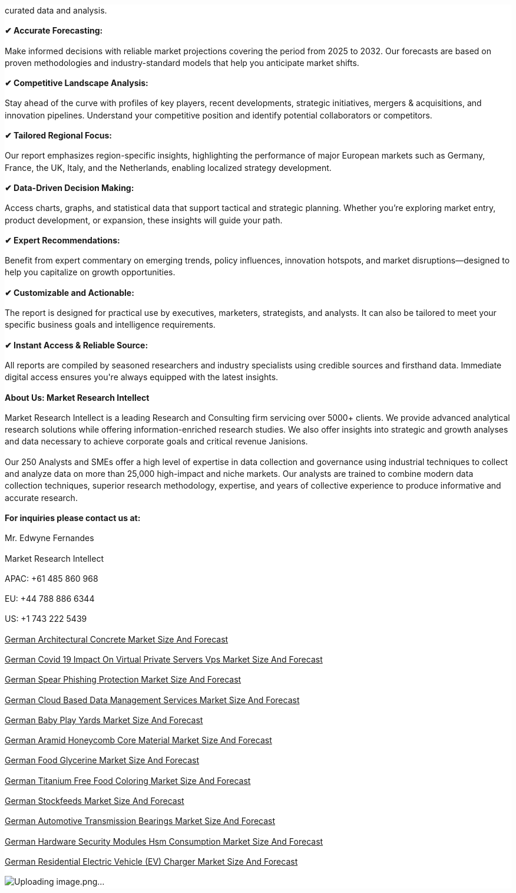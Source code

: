 curated data and analysis.</p><p><strong>✔ Accurate Forecasting:</strong></p><p>Make informed decisions with reliable market projections covering the period from 2025 to 2032. Our forecasts are based on proven methodologies and industry-standard models that help you anticipate market shifts.</p><p><strong>✔ Competitive Landscape Analysis:</strong></p><p>Stay ahead of the curve with profiles of key players, recent developments, strategic initiatives, mergers &amp; acquisitions, and innovation pipelines. Understand your competitive position and identify potential collaborators or competitors.</p><p><strong>✔ Tailored Regional Focus:</strong></p><p>Our report emphasizes region-specific insights, highlighting the performance of major European markets such as Germany, France, the UK, Italy, and the Netherlands, enabling localized strategy development.</p><p><strong>✔ Data-Driven Decision Making:</strong></p><p>Access charts, graphs, and statistical data that support tactical and strategic planning. Whether you&rsquo;re exploring market entry, product development, or expansion, these insights will guide your path.</p><p><strong>✔ Expert Recommendations:</strong></p><p>Benefit from expert commentary on emerging trends, policy influences, innovation hotspots, and market disruptions&mdash;designed to help you capitalize on growth opportunities.</p><p><strong>✔ Customizable and Actionable:</strong></p><p>The report is designed for practical use by executives, marketers, strategists, and analysts. It can also be tailored to meet your specific business goals and intelligence requirements.</p><p><strong>✔ Instant Access &amp; Reliable Source:</strong></p><p>All reports are compiled by seasoned researchers and industry specialists using credible sources and firsthand data. Immediate digital access ensures you're always equipped with the latest insights.</p><p><strong><span class="font-[700]">About Us: Market Research Intellect</span></strong></p><p><span class="">Market Research Intellect is a leading Research and Consulting firm servicing over 5000+ clients. We provide advanced analytical research solutions while offering information-enriched research studies.&nbsp;</span>We also offer insights into strategic and growth analyses and data necessary to achieve corporate goals and critical revenue Janisions.</p><p><span class="">Our 250 Analysts and SMEs offer a high level of expertise in data collection and governance using industrial techniques to collect and analyze data on more than 25,000 high-impact and niche markets. Our analysts are trained to combine modern data collection techniques, superior research methodology, expertise, and years of collective experience to produce informative and accurate research.</span></p><p><strong>For inquiries please contact us at:</strong></p><p>Mr. Edwyne Fernandes</p><p>Market Research Intellect</p><p>APAC: +61 485 860 968</p><p>EU: +44 788 886 6344</p><p>US: +1 743 222 5439</p><p><a href="https://github.com/AbhishekSahu11345/MRI253APR/blob/main/Architectural-Concrete-Market/China-Architectural-Concrete-Market.md">German Architectural Concrete Market Size And Forecast</a></p><p><a href="https://github.com/AbhishekSahu11345/MRI254APR/blob/main/Covid-19-Impact-On-Virtual-Private-Servers-Vps-Market/China-Covid-19-Impact-On-Virtual-Private-Servers-Vps-Market.md">German Covid 19 Impact On Virtual Private Servers Vps Market Size And Forecast</a></p><p><a href="https://github.com/AbhishekSahu11345/MRI25APR/blob/main/Spear-Phishing-Protection-Market/China-Spear-Phishing-Protection-Market.md">German Spear Phishing Protection Market Size And Forecast</a></p><p><a href="https://github.com/AbhishekSahu11345/MRI251APR/blob/main/Cloud-Based-Data-Management-Services-Market/China-Cloud-Based-Data-Management-Services-Market.md">German Cloud Based Data Management Services Market Size And Forecast</a></p><p><a href="https://github.com/AbhishekSahu11345/MRI253APR/blob/main/Baby-Play-Yards-Market/China-Baby-Play-Yards-Market.md">German Baby Play Yards Market Size And Forecast</a></p><p><a href="https://github.com/AbhishekSahu11345/MRI254APR/blob/main/Aramid-Honeycomb-Core-Material-Market/China-Aramid-Honeycomb-Core-Material-Market.md">German Aramid Honeycomb Core Material Market Size And Forecast</a></p><p><a href="https://github.com/AbhishekSahu11345/MRI25APR/blob/main/Food-Glycerine-Market/China-Food-Glycerine-Market.md">German Food Glycerine Market Size And Forecast</a></p><p><a href="https://github.com/AbhishekSahu11345/MRI251APR/blob/main/Titanium-Free-Food-Coloring-Market/China-Titanium-Free-Food-Coloring-Market.md">German Titanium Free Food Coloring Market Size And Forecast</a></p><p><a href="https://github.com/AbhishekSahu11345/MRI252APR/blob/main/Stockfeeds-Market/China-Stockfeeds-Market.md">German Stockfeeds Market Size And Forecast</a></p><p><a href="https://github.com/AbhishekSahu11345/MRI253APR/blob/main/Automotive-Transmission-Bearings-Market/China-Automotive-Transmission-Bearings-Market.md">German Automotive Transmission Bearings Market Size And Forecast</a></p><p><a href="https://github.com/AbhishekSahu11345/MRI254APR/blob/main/Hardware-Security-Modules-Hsm-Consumption-Market/China-Hardware-Security-Modules-Hsm-Consumption-Market.md">German Hardware Security Modules Hsm Consumption Market Size And Forecast</a></p><p><a href="https://github.com/AbhishekSahu11345/MRI25APR/blob/main/Residential-Electric-Vehicle-(EV)-Charger-Market/China-Residential-Electric-Vehicle-(EV)-Charger-Market.md">German Residential Electric Vehicle (EV) Charger Market Size And Forecast</a></p>
![Uploading image.png…]()
